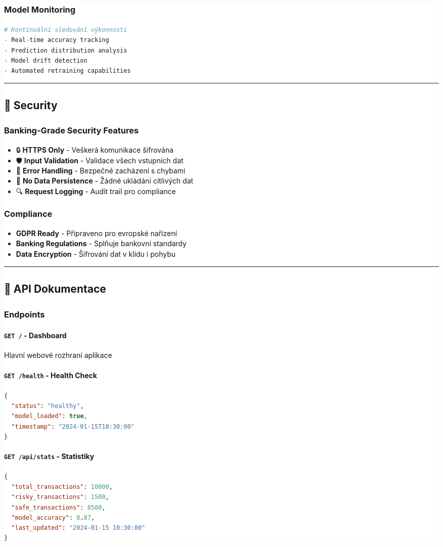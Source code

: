 ### Model Monitoring

```python
# Kontinuální sledování výkonnosti
- Real-time accuracy tracking
- Prediction distribution analysis
- Model drift detection
- Automated retraining capabilities
```

---

## 🔐 Security

### Banking-Grade Security Features

- 🔒 **HTTPS Only** - Veškerá komunikace šifrována
- 🛡️ **Input Validation** - Validace všech vstupních dat
- 🔐 **Error Handling** - Bezpečné zacházení s chybami
- 🚫 **No Data Persistence** - Žádné ukládání citlivých dat
- 🔍 **Request Logging** - Audit trail pro compliance

### Compliance
- **GDPR Ready** - Připraveno pro evropské nařízení
- **Banking Regulations** - Splňuje bankovní standardy
- **Data Encryption** - Šifrování dat v klidu i pohybu

---

## 📱 API Dokumentace

### Endpoints

#### `GET /` - Dashboard
Hlavní webové rozhraní aplikace

#### `GET /health` - Health Check
```json
{
  "status": "healthy",
  "model_loaded": true,
  "timestamp": "2024-01-15T10:30:00"
}
```

#### `GET /api/stats` - Statistiky
```json
{
  "total_transactions": 10000,
  "risky_transactions": 1500,
  "safe_transactions": 8500,
  "model_accuracy": 0.87,
  "last_updated": "2024-01-15 10:30:00"
}
```
